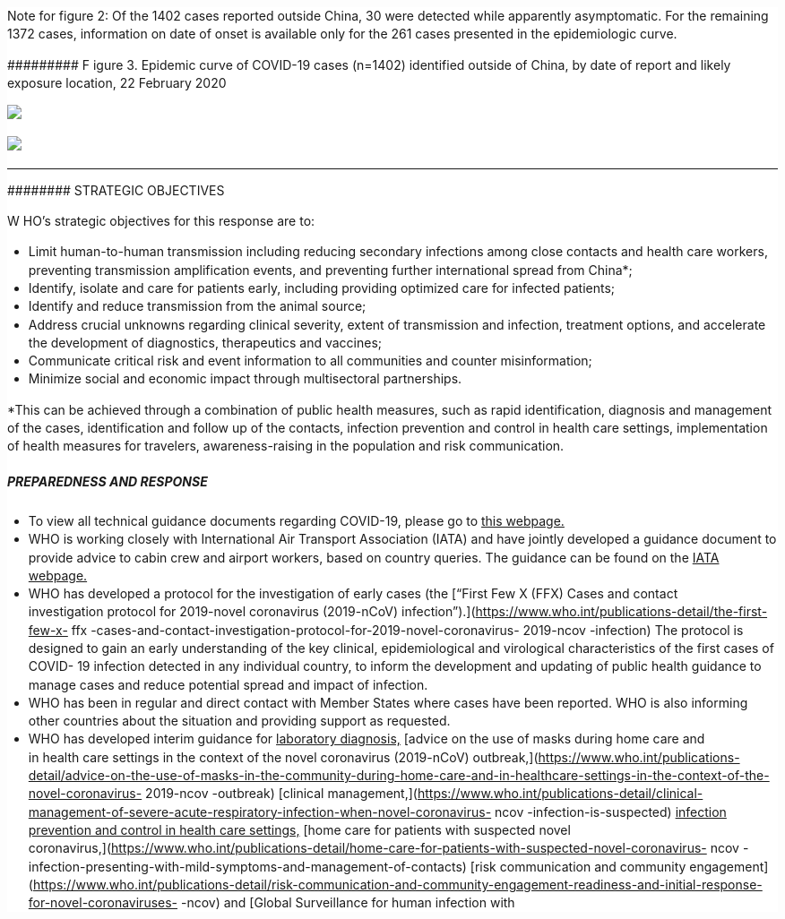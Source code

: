 Note for figure 2: Of the 1402 cases reported outside China, 30 were detected while apparently asymptomatic. For the remaining 1372 cases, information on date of onset is available only for the 261 cases presented in the epidemiologic curve.

######### F igure 3. Epidemic curve of COVID-19 cases (n=1402) identified outside of China, by date of report and likely exposure location, 22 February 2020

![](assets_20200222-sitrep-33-covid-19/img-1604.png)

![](assets_20200222-sitrep-33-covid-19/img-1605.png)

---

######## STRATEGIC OBJECTIVES

W HO’s strategic objectives for this response are to:

- Limit human-to-human transmission including reducing secondary infections among close contacts and health care workers, preventing transmission amplification events, and preventing further international spread from China\*;
- Identify, isolate and care for patients early, including providing optimized care for infected patients;
- Identify and reduce transmission from the animal source;
- Address crucial unknowns regarding clinical severity, extent of transmission and infection, treatment options, and accelerate the development of diagnostics, therapeutics and vaccines;
- Communicate critical risk and event information to all communities and counter misinformation;
- Minimize social and economic impact through multisectoral partnerships.

\*This can be achieved through a combination of public health measures, such as rapid identification, diagnosis and management of the cases, identification and follow up of the contacts, infection prevention and control in health care settings, implementation of health measures for travelers, awareness-raising in the population and risk communication.

##### PREPAREDNESS AND RESPONSE

- To view all technical guidance documents regarding COVID-19, please go to [this webpage.](https://www.who.int/emergencies/diseases/novel-coronavirus-2019/technical-guidance)
- WHO is working closely with International Air Transport Association (IATA) and have jointly developed a guidance document to provide advice to cabin crew and airport workers, based on country queries. The guidance can be found on the [IATA webpage.](https://www.iata.org/en/programs/safety/health/diseases/#tab-2)
- WHO has developed a protocol for the investigation of early cases (the [“First Few X (FFX) Cases and contact  
investigation protocol for 2019-novel coronavirus (2019-nCoV) infection”).](https://www.who.int/publications-detail/the-first-few-x- ffx -cases-and-contact-investigation-protocol-for-2019-novel-coronavirus- 2019-ncov -infection) The protocol is designed to gain an early understanding of the key clinical, epidemiological and virological characteristics of the first cases of COVID- 19 infection detected in any individual country, to inform the development and updating of public health guidance to manage cases and reduce potential spread and impact of infection.
- WHO has been in regular and direct contact with Member States where cases have been reported. WHO is also informing other countries about the situation and providing support as requested.
- WHO has developed interim guidance for [laboratory diagnosis,](https://www.who.int/emergencies/diseases/novel-coronavirus-2019/technical-guidance/laboratory-guidance) [advice on the use of masks during home care and  
in health care settings in the context of the novel coronavirus (2019-nCoV) outbreak,](https://www.who.int/publications-detail/advice-on-the-use-of-masks-in-the-community-during-home-care-and-in-healthcare-settings-in-the-context-of-the-novel-coronavirus- 2019-ncov -outbreak) [clinical management,](https://www.who.int/publications-detail/clinical-management-of-severe-acute-respiratory-infection-when-novel-coronavirus- ncov -infection-is-suspected) [infection prevention and control in health care settings,](https://www.who.int/emergencies/diseases/novel-coronavirus-2019/technical-guidance/infection-prevention-and-control) [home care for patients with suspected novel  
coronavirus,](https://www.who.int/publications-detail/home-care-for-patients-with-suspected-novel-coronavirus- ncov -infection-presenting-with-mild-symptoms-and-management-of-contacts) [risk communication and community engagement](https://www.who.int/publications-detail/risk-communication-and-community-engagement-readiness-and-initial-response-for-novel-coronaviruses- -ncov) and [Global Surveillance for human infection with  